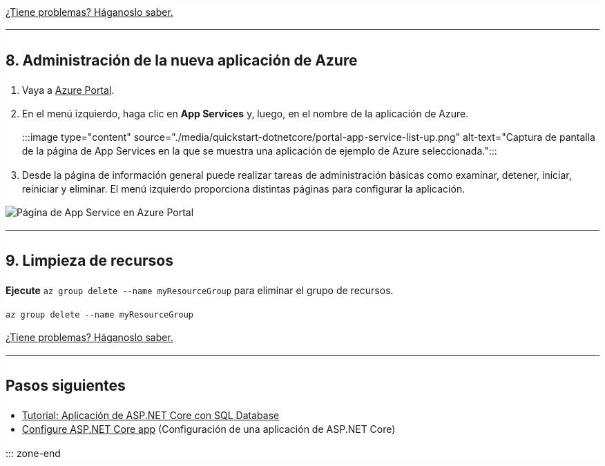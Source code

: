 [¿Tiene problemas? Háganoslo saber.](https://aka.ms/DotNetAppServiceLinuxQuickStart)

<hr/> 

## <a name="8-manage-your-new-azure-app"></a>8. Administración de la nueva aplicación de Azure

1. Vaya a <a href="https://portal.azure.com" target="_blank">Azure Portal</a>.

1. En el menú izquierdo, haga clic en **App Services** y, luego, en el nombre de la aplicación de Azure.

    :::image type="content" source="./media/quickstart-dotnetcore/portal-app-service-list-up.png" alt-text="Captura de pantalla de la página de App Services en la que se muestra una aplicación de ejemplo de Azure seleccionada.":::

1. Desde la página de información general puede realizar tareas de administración básicas como examinar, detener, iniciar, reiniciar y eliminar. El menú izquierdo proporciona distintas páginas para configurar la aplicación. 

![Página de App Service en Azure Portal](media/quickstart-dotnetcore/portal-app-overview-up.png)

<hr/> 

## <a name="9-clean-up-resources"></a>9. Limpieza de recursos

**Ejecute** `az group delete --name myResourceGroup` para eliminar el grupo de recursos.

```azurecli-interactive
az group delete --name myResourceGroup
```

[¿Tiene problemas? Háganoslo saber.](https://aka.ms/DotNetAppServiceLinuxQuickStart)

<hr/> 

## <a name="next-steps"></a>Pasos siguientes

- [Tutorial: Aplicación de ASP.NET Core con SQL Database](tutorial-dotnetcore-sqldb-app.md)
- [Configure ASP.NET Core app](configure-language-dotnetcore.md) (Configuración de una aplicación de ASP.NET Core)

::: zone-end
